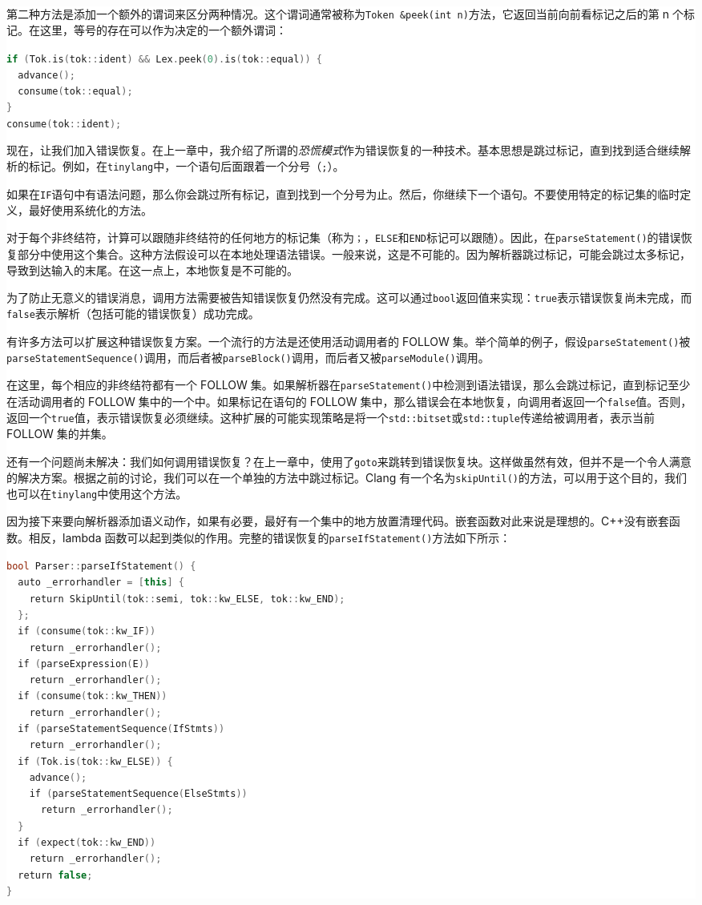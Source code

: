 第二种方法是添加一个额外的谓词来区分两种情况。这个谓词通常被称为`Token &peek(int n)`方法，它返回当前向前看标记之后的第 n 个标记。在这里，等号的存在可以作为决定的一个额外谓词：

```cpp
if (Tok.is(tok::ident) && Lex.peek(0).is(tok::equal)) {
  advance();
  consume(tok::equal);
}
consume(tok::ident);
```

现在，让我们加入错误恢复。在上一章中，我介绍了所谓的*恐慌模式*作为错误恢复的一种技术。基本思想是跳过标记，直到找到适合继续解析的标记。例如，在`tinylang`中，一个语句后面跟着一个分号（`;`）。

如果在`IF`语句中有语法问题，那么你会跳过所有标记，直到找到一个分号为止。然后，你继续下一个语句。不要使用特定的标记集的临时定义，最好使用系统化的方法。

对于每个非终结符，计算可以跟随非终结符的任何地方的标记集（称为`；`，`ELSE`和`END`标记可以跟随）。因此，在`parseStatement()`的错误恢复部分中使用这个集合。这种方法假设可以在本地处理语法错误。一般来说，这是不可能的。因为解析器跳过标记，可能会跳过太多标记，导致到达输入的末尾。在这一点上，本地恢复是不可能的。

为了防止无意义的错误消息，调用方法需要被告知错误恢复仍然没有完成。这可以通过`bool`返回值来实现：`true`表示错误恢复尚未完成，而`false`表示解析（包括可能的错误恢复）成功完成。

有许多方法可以扩展这种错误恢复方案。一个流行的方法是还使用活动调用者的 FOLLOW 集。举个简单的例子，假设`parseStatement()`被`parseStatementSequence()`调用，而后者被`parseBlock()`调用，而后者又被`parseModule()`调用。

在这里，每个相应的非终结符都有一个 FOLLOW 集。如果解析器在`parseStatement()`中检测到语法错误，那么会跳过标记，直到标记至少在活动调用者的 FOLLOW 集中的一个中。如果标记在语句的 FOLLOW 集中，那么错误会在本地恢复，向调用者返回一个`false`值。否则，返回一个`true`值，表示错误恢复必须继续。这种扩展的可能实现策略是将一个`std::bitset`或`std::tuple`传递给被调用者，表示当前 FOLLOW 集的并集。

还有一个问题尚未解决：我们如何调用错误恢复？在上一章中，使用了`goto`来跳转到错误恢复块。这样做虽然有效，但并不是一个令人满意的解决方案。根据之前的讨论，我们可以在一个单独的方法中跳过标记。Clang 有一个名为`skipUntil()`的方法，可以用于这个目的，我们也可以在`tinylang`中使用这个方法。

因为接下来要向解析器添加语义动作，如果有必要，最好有一个集中的地方放置清理代码。嵌套函数对此来说是理想的。C++没有嵌套函数。相反，lambda 函数可以起到类似的作用。完整的错误恢复的`parseIfStatement()`方法如下所示：

```cpp
bool Parser::parseIfStatement() {
  auto _errorhandler = [this] {
    return SkipUntil(tok::semi, tok::kw_ELSE, tok::kw_END);
  };
  if (consume(tok::kw_IF))
    return _errorhandler();
  if (parseExpression(E))
    return _errorhandler();
  if (consume(tok::kw_THEN))
    return _errorhandler();
  if (parseStatementSequence(IfStmts))
    return _errorhandler();
  if (Tok.is(tok::kw_ELSE)) {
    advance();
    if (parseStatementSequence(ElseStmts))
      return _errorhandler();
  }
  if (expect(tok::kw_END))
    return _errorhandler();
  return false;
}
```
